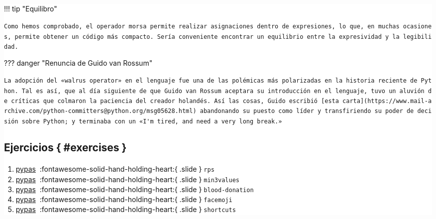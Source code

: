 !!! tip "Equilibro"

    Como hemos comprobado, el operador morsa permite realizar asignaciones dentro de expresiones, lo que, en muchas ocasiones, permite obtener un código más compacto. Sería conveniente encontrar un equilibrio entre la expresividad y la legibilidad.

??? danger "Renuncia de Guido van Rossum"

    La adopción del «walrus operator» en el lenguaje fue una de las polémicas más polarizadas en la historia reciente de Python. Tal es así, que al día siguiente de que Guido van Rossum aceptara su introducción en el lenguaje, tuvo un aluvión de críticas que colmaron la paciencia del creador holandés. Así las cosas, Guido escribió [esta carta](https://www.mail-archive.com/python-committers@python.org/msg05628.html) abandonando su puesto como líder y transfiriendo su poder de decisión sobre Python; y terminaba con un «I'm tired, and need a very long break.»

## Ejercicios { #exercises }

1. [pypas](https://pypas.es) &nbsp;:fontawesome-solid-hand-holding-heart:{ .slide } `rps`
2. [pypas](https://pypas.es) &nbsp;:fontawesome-solid-hand-holding-heart:{ .slide } `min3values`
3. [pypas](https://pypas.es) &nbsp;:fontawesome-solid-hand-holding-heart:{ .slide } `blood-donation`
4. [pypas](https://pypas.es) &nbsp;:fontawesome-solid-hand-holding-heart:{ .slide } `facemoji`
5. [pypas](https://pypas.es) &nbsp;:fontawesome-solid-hand-holding-heart:{ .slide } `shortcuts`



[^1]: Reglas de indentación definidas en [PEP 8](https://www.python.org/dev/peps/pep-0008/#indentation).
[^2]: Fuente: [Best practices for writing code comments](https://stackoverflow.blog/2021/12/23/best-practices-for-writing-code-comments/)
[^3]: El anidamiento (o «nesting») hace referencia a incorporar sentencias unas dentro de otras mediante la inclusión de diversos niveles de profunidad (indentación).
[^4]: El valor nulo se conoce en otros lenguajes de programación como `nil`, `null`, `nothing`, ...
[^5]: Uso de `#!python is` en comparación de valores nulos explicada [aquí](https://jaredgrubb.blogspot.com/2009/04/python-is-none-vs-none.html) por Jared Grubb.
[^6]: El error está perfectamente analizado en [esta respuesta de StackOverflow](https://stackoverflow.com/a/67525259).
[^7]: Se denomina así porque el operador `#!python :=` tiene similitud con los colmillos de una morsa.
